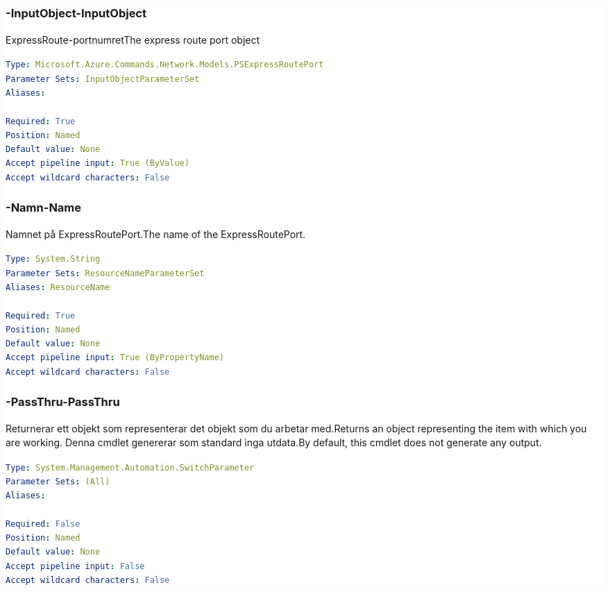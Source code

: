 ### <span data-ttu-id="7a193-124">-InputObject</span><span class="sxs-lookup"><span data-stu-id="7a193-124">-InputObject</span></span>
<span data-ttu-id="7a193-125">ExpressRoute-portnumret</span><span class="sxs-lookup"><span data-stu-id="7a193-125">The express route port object</span></span>

```yaml
Type: Microsoft.Azure.Commands.Network.Models.PSExpressRoutePort
Parameter Sets: InputObjectParameterSet
Aliases:

Required: True
Position: Named
Default value: None
Accept pipeline input: True (ByValue)
Accept wildcard characters: False
```

### <span data-ttu-id="7a193-126">-Namn</span><span class="sxs-lookup"><span data-stu-id="7a193-126">-Name</span></span>
<span data-ttu-id="7a193-127">Namnet på ExpressRoutePort.</span><span class="sxs-lookup"><span data-stu-id="7a193-127">The name of the ExpressRoutePort.</span></span>

```yaml
Type: System.String
Parameter Sets: ResourceNameParameterSet
Aliases: ResourceName

Required: True
Position: Named
Default value: None
Accept pipeline input: True (ByPropertyName)
Accept wildcard characters: False
```

### <span data-ttu-id="7a193-128">-PassThru</span><span class="sxs-lookup"><span data-stu-id="7a193-128">-PassThru</span></span>
<span data-ttu-id="7a193-129">Returnerar ett objekt som representerar det objekt som du arbetar med.</span><span class="sxs-lookup"><span data-stu-id="7a193-129">Returns an object representing the item with which you are working.</span></span> <span data-ttu-id="7a193-130">Denna cmdlet genererar som standard inga utdata.</span><span class="sxs-lookup"><span data-stu-id="7a193-130">By default, this cmdlet does not generate any output.</span></span>

```yaml
Type: System.Management.Automation.SwitchParameter
Parameter Sets: (All)
Aliases:

Required: False
Position: Named
Default value: None
Accept pipeline input: False
Accept wildcard characters: False
```
